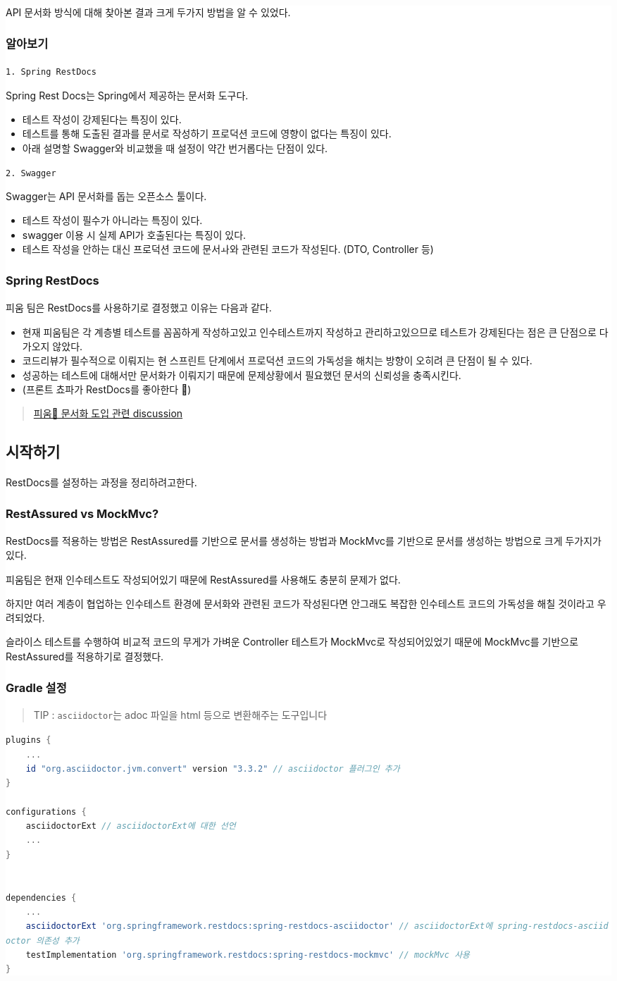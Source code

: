 API 문서화 방식에 대해 찾아본 결과 크게 두가지 방법을 알 수 있었다.

### 알아보기

`1. Spring RestDocs`

Spring Rest Docs는 Spring에서 제공하는 문서화 도구다.

- 테스트 작성이 강제된다는 특징이 있다.
- 테스트를 통해 도출된 결과를 문서로 작성하기 프로덕션 코드에 영향이 없다는 특징이 있다.
- 아래 설명할 Swagger와 비교했을 때 설정이 약간 번거롭다는 단점이 있다. 

`2. Swagger` 

Swagger는 API 문서화를 돕는 오픈소스 툴이다.

- 테스트 작성이 필수가 아니라는 특징이 있다.
- swagger 이용 시 실제 API가 호출된다는 특징이 있다.
- 테스트 작성을 안하는 대신 프로덕션 코드에 문서ㅘ와 관련된 코드가 작성된다. (DTO, Controller 등)

### Spring RestDocs

피움 팀은 RestDocs를 사용하기로 결정했고 이유는 다음과 같다.

- 현재 피움팀은 각 계층별 테스트를 꼼꼼하게 작성하고있고 인수테스트까지 작성하고 관리하고있으므로 테스트가 강제된다는 점은 큰 단점으로 다가오지 않았다.
- 코드리뷰가 필수적으로 이뤄지는 현 스프린트 단계에서 프로덕션 코드의 가독성을 해치는 방향이 오히려 큰 단점이 될 수 있다.
- 성공하는 테스트에 대해서만 문서화가 이뤄지기 때문에 문제상황에서 필요했던 문서의 신뢰성을 충족시킨다.
- (프론트 쵸파가 RestDocs를 좋아한다 🦌)

> [피움🌱 문서화 도입 관련 discussion](https://github.com/woowacourse-teams/2023-pium/discussions/181)

## 시작하기

RestDocs를 설정하는 과정을 정리하려고한다.

### RestAssured vs MockMvc?

RestDocs를 적용하는 방법은 RestAssured를 기반으로 문서를 생성하는 방법과 MockMvc를 기반으로 문서를 생성하는 방법으로 크게 두가지가 있다.

피움팀은 현재 인수테스트도 작성되어있기 때문에 RestAssured를 사용해도 충분히 문제가 없다.

하지만 여러 계층이 협업하는 인수테스트 환경에 문서화와 관련된 코드가 작성된다면 안그래도 복잡한 인수테스트 코드의 가독성을 해칠 것이라고 우려되었다.

슬라이스 테스트를 수행하여 비교적 코드의 무게가 가벼운 Controller 테스트가 MockMvc로 작성되어있었기 때문에 MockMvc를 기반으로 RestAssured를 적용하기로 결정했다.

### Gradle 설정

> TIP : `asciidoctor`는 adoc 파일을 html 등으로 변환해주는 도구입니다

```gradle
plugins {
    ...
    id "org.asciidoctor.jvm.convert" version "3.3.2" // asciidoctor 플러그인 추가
}

configurations {
    asciidoctorExt // asciidoctorExt에 대한 선언
    ...
}


dependencies {
    ...
    asciidoctorExt 'org.springframework.restdocs:spring-restdocs-asciidoctor' // asciidoctorExt에 spring-restdocs-asciidoctor 의존성 추가
    testImplementation 'org.springframework.restdocs:spring-restdocs-mockmvc' // mockMvc 사용
}

```